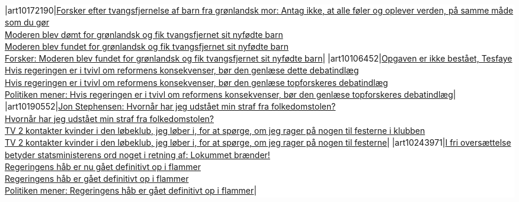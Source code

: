 |<span title="Registreret første gang 2024-11-22 13:00:01">art10172190</span>|<a href="https://politiken.dk/debat/debatindlaeg/art10172190/Forsker-efter-tvangsfjernelse-af-barn-fra-grønlandsk-mor-Antag-ikke-at-alle-føler-og-oplever-verden-på-samme-måde-som-du-gør" title="https://politiken.dk/debat/debatindlaeg/art10172190/Forsker-efter-tvangsfjernelse-af-barn-fra-grønlandsk-mor-Antag-ikke-at-alle-føler-og-oplever-verden-på-samme-måde-som-du-gør">Forsker efter tvangsfjernelse af barn fra grønlandsk mor: Antag ikke, at alle føler og oplever verden, på samme måde som du gør</a><br><a href="https://politiken.dk/debat/debatindlaeg/art10172190/Forsker-efter-tvangsfjernelse-af-barn-fra-grønlandsk-mor-Antag-ikke-at-alle-føler-og-oplever-verden-på-samme-måde-som-du-gør" title="https://politiken.dk/debat/debatindlaeg/art10172190/Forsker-efter-tvangsfjernelse-af-barn-fra-grønlandsk-mor-Antag-ikke-at-alle-føler-og-oplever-verden-på-samme-måde-som-du-gør">Moderen blev dømt for grønlandsk og fik tvangsfjernet sit nyfødte barn</a><br><a href="https://politiken.dk/debat/debatindlaeg/art10172190/Forsker-efter-tvangsfjernelse-af-barn-fra-grønlandsk-mor-Antag-ikke-at-alle-føler-og-oplever-verden-på-samme-måde-som-du-gør" title="https://politiken.dk/debat/debatindlaeg/art10172190/Forsker-efter-tvangsfjernelse-af-barn-fra-grønlandsk-mor-Antag-ikke-at-alle-føler-og-oplever-verden-på-samme-måde-som-du-gør">Moderen blev fundet for grønlandsk og fik tvangsfjernet sit nyfødte barn</a><br><a href="https://politiken.dk/debat/debatindlaeg/art10172190/Moderen-blev-fundet-for-grønlandsk-og-fik-tvangsfjernet-sit-nyfødte-barn-to-timer-efter-fødslen" title="https://politiken.dk/debat/debatindlaeg/art10172190/Moderen-blev-fundet-for-grønlandsk-og-fik-tvangsfjernet-sit-nyfødte-barn-to-timer-efter-fødslen">Forsker: Moderen blev fundet for grønlandsk og fik tvangsfjernet sit nyfødte barn</a>|
|<span title="Registreret første gang 2024-10-08 22:04:54">art10106452</span>|<a href="https://politiken.dk/debat/ledere/art10106452/Opgaven-er-ikke-bestået-Tesfaye" title="https://politiken.dk/debat/ledere/art10106452/Opgaven-er-ikke-bestået-Tesfaye">Opgaven er ikke bestået, Tesfaye</a><br><a href="https://politiken.dk/debat/ledere/art10106452/Hvis-regeringen-er-i-tvivl-om-reformens-konsekvenser-bør-den-genlæse-dette-debatindlæg" title="https://politiken.dk/debat/ledere/art10106452/Hvis-regeringen-er-i-tvivl-om-reformens-konsekvenser-bør-den-genlæse-dette-debatindlæg">Hvis regeringen er i tvivl om reformens konsekvenser, bør den genlæse dette debatindlæg</a><br><a href="https://politiken.dk/debat/ledere/art10106452/Hvis-regeringen-er-i-tvivl-om-reformens-konsekvenser-bør-den-genlæse-dette-debatindlæg" title="https://politiken.dk/debat/ledere/art10106452/Hvis-regeringen-er-i-tvivl-om-reformens-konsekvenser-bør-den-genlæse-dette-debatindlæg">Hvis regeringen er i tvivl om reformens konsekvenser, bør den genlæse topforskeres debatindlæg</a><br><a href="https://politiken.dk/debat/ledere/art10106452/Hvis-regeringen-er-i-tvivl-om-reformens-konsekvenser-bør-den-genlæse-topforskeres-debatindlæg" title="https://politiken.dk/debat/ledere/art10106452/Hvis-regeringen-er-i-tvivl-om-reformens-konsekvenser-bør-den-genlæse-topforskeres-debatindlæg">Politiken mener: Hvis regeringen er i tvivl om reformens konsekvenser, bør den genlæse top­forskeres debat­indlæg</a>|
|<span title="Registreret første gang 2024-12-20 15:30:02">art10190552</span>|<a href="https://politiken.dk/debat/kroniken/art10190552/Hvornår-har-jeg-udstået-min-straf-fra-folkedomstolen" title="https://politiken.dk/debat/kroniken/art10190552/Hvornår-har-jeg-udstået-min-straf-fra-folkedomstolen">Jon Stephensen: Hvornår har jeg udstået min straf fra folkedomstolen?</a><br><a href="https://politiken.dk/debat/kroniken/art10190552/Hvornår-har-jeg-udstået-min-straf-fra-folkedomstolen" title="https://politiken.dk/debat/kroniken/art10190552/Hvornår-har-jeg-udstået-min-straf-fra-folkedomstolen">Hvornår har jeg udstået min straf fra folkedomstolen?</a><br><a href="https://politiken.dk/debat/kroniken/art10190552/Hvornår-har-jeg-udstået-min-straf-fra-folkedomstolen" title="https://politiken.dk/debat/kroniken/art10190552/Hvornår-har-jeg-udstået-min-straf-fra-folkedomstolen">TV 2 kontakter kvinder i den løbeklub, jeg løber i, for at spørge, om jeg rager på nogen til festerne i klubben</a><br><a href="https://politiken.dk/debat/kroniken/art10190552/Hvornår-har-jeg-udstået-min-straf-fra-folkedomstolen" title="https://politiken.dk/debat/kroniken/art10190552/Hvornår-har-jeg-udstået-min-straf-fra-folkedomstolen">TV 2 kontakter kvinder i den løbeklub, jeg løber i, for at spørge, om jeg rager på nogen til festerne</a>|
|<span title="Registreret første gang 2025-01-17 06:30:01">art10243971</span>|<a href="https://politiken.dk/debat/art10243971/I-fri-oversættelse-betyder-statsministerens-ord-noget-i-retning-af-Lokummet-brænder" title="https://politiken.dk/debat/art10243971/I-fri-oversættelse-betyder-statsministerens-ord-noget-i-retning-af-Lokummet-brænder">I fri oversættelse betyder statsministerens ord noget i retning af: Lokummet brænder!</a><br><a href="https://politiken.dk/debat/ledere/art10243971/Regeringens-håb-er-nu-gået-definitivt-op-i-flammer" title="https://politiken.dk/debat/ledere/art10243971/Regeringens-håb-er-nu-gået-definitivt-op-i-flammer">Regeringens håb er nu gået definitivt op i flammer</a><br><a href="https://politiken.dk/debat/ledere/art10243971/Regeringens-håb-er-gået-definitivt-op-i-flammer" title="https://politiken.dk/debat/ledere/art10243971/Regeringens-håb-er-gået-definitivt-op-i-flammer">Regeringens håb er gået definitivt op i flammer</a><br><a href="https://politiken.dk/debat/ledere/art10243971/Regeringens-håb-er-gået-definitivt-op-i-flammer" title="https://politiken.dk/debat/ledere/art10243971/Regeringens-håb-er-gået-definitivt-op-i-flammer">Politiken mener: Regeringens håb er gået definitivt op i flammer</a>|